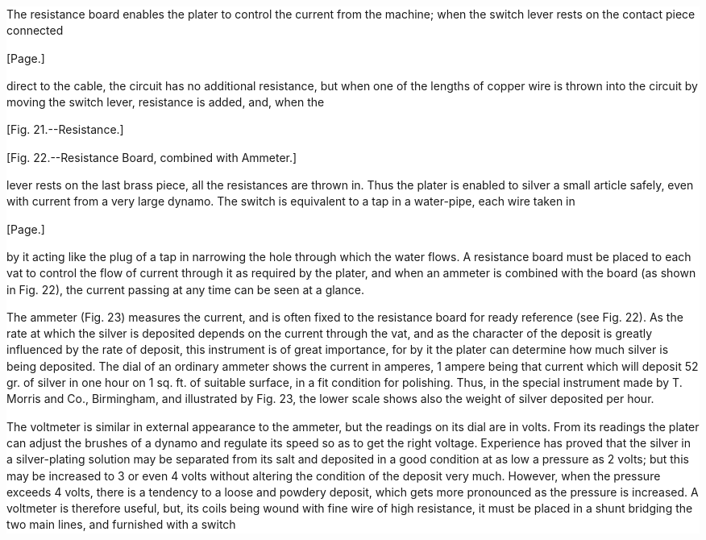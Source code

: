 The resistance board enables the plater to
control the current from the machine; when the
switch lever rests on the contact piece connected

[Page.]

direct to the cable, the circuit has no additional
resistance, but when one of the lengths of copper
wire is thrown into the circuit by moving the
switch lever, resistance is added, and, when the

[Fig. 21.--Resistance.]

[Fig. 22.--Resistance Board, combined with Ammeter.]

lever rests on the last brass piece, all the resistances
are thrown in.  Thus the plater is enabled to
silver a small article safely, even with current
from a very large dynamo.  The switch is equivalent
to a tap in a water-pipe, each wire taken in

[Page.]

by it acting like the plug of a tap in narrowing
the hole through which the water flows. A resistance
board must be placed to each vat to control
the flow of current through it as required by the
plater, and when an ammeter is combined with
the board (as shown in Fig. 22), the current passing
at any time can be seen at a glance.

The ammeter (Fig. 23) measures the current,
and is often fixed to the resistance board for ready
reference (see Fig. 22). As the rate at which the
silver is deposited depends on the current through
the vat, and as the character of the deposit is
greatly influenced by the rate of deposit, this
instrument is of great importance, for by it the
plater can determine how much silver is being
deposited. The dial of an ordinary ammeter
shows the current in amperes, 1 ampere being
that current which will deposit 52 gr. of silver in
one hour on 1 sq. ft. of suitable surface, in a fit
condition for polishing. Thus, in the special
instrument made by T. Morris and Co., Birmingham,
and illustrated by Fig. 23, the lower scale
shows also the weight of silver deposited per hour.

The voltmeter is similar in external appearance
to the ammeter, but the readings on its dial
are in volts. From its readings the plater can
adjust the brushes of a dynamo and regulate its
speed so as to get the right voltage. Experience
has proved that the silver in a silver-plating
solution may be separated from its salt and deposited
in a good condition at as low a pressure as 2 volts;
but this may be increased to 3 or even 4 volts
without altering the condition of the deposit very
much. However, when the pressure exceeds 4
volts, there is a tendency to a loose and powdery
deposit, which gets more pronounced as the pressure
is increased. A voltmeter is therefore useful,
but, its coils being wound with fine wire of high
resistance, it must be placed in a shunt bridging
the two main lines, and furnished with a switch
